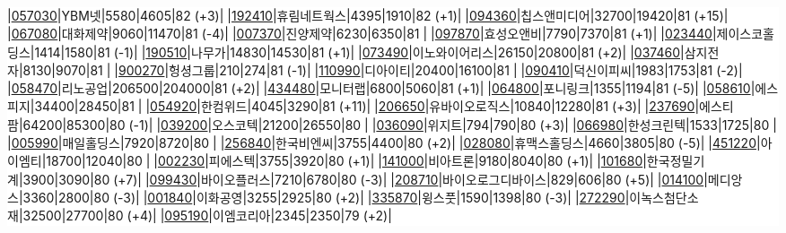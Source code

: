 |[057030](https://finance.daum.net/quotes/A057030)|YBM넷|5580|4605|82 (+3)|
|[192410](https://finance.daum.net/quotes/A192410)|휴림네트웍스|4395|1910|82 (+1)|
|[094360](https://finance.daum.net/quotes/A094360)|칩스앤미디어|32700|19420|81 (+15)|
|[067080](https://finance.daum.net/quotes/A067080)|대화제약|9060|11470|81 (-4)|
|[007370](https://finance.daum.net/quotes/A007370)|진양제약|6230|6350|81 |
|[097870](https://finance.daum.net/quotes/A097870)|효성오앤비|7790|7370|81 (+1)|
|[023440](https://finance.daum.net/quotes/A023440)|제이스코홀딩스|1414|1580|81 (-1)|
|[190510](https://finance.daum.net/quotes/A190510)|나무가|14830|14530|81 (+1)|
|[073490](https://finance.daum.net/quotes/A073490)|이노와이어리스|26150|20800|81 (+2)|
|[037460](https://finance.daum.net/quotes/A037460)|삼지전자|8130|9070|81 |
|[900270](https://finance.daum.net/quotes/A900270)|헝셩그룹|210|274|81 (-1)|
|[110990](https://finance.daum.net/quotes/A110990)|디아이티|20400|16100|81 |
|[090410](https://finance.daum.net/quotes/A090410)|덕신이피씨|1983|1753|81 (-2)|
|[058470](https://finance.daum.net/quotes/A058470)|리노공업|206500|204000|81 (+2)|
|[434480](https://finance.daum.net/quotes/A434480)|모니터랩|6800|5060|81 (+1)|
|[064800](https://finance.daum.net/quotes/A064800)|포니링크|1355|1194|81 (-5)|
|[058610](https://finance.daum.net/quotes/A058610)|에스피지|34400|28450|81 |
|[054920](https://finance.daum.net/quotes/A054920)|한컴위드|4045|3290|81 (+11)|
|[206650](https://finance.daum.net/quotes/A206650)|유바이오로직스|10840|12280|81 (+3)|
|[237690](https://finance.daum.net/quotes/A237690)|에스티팜|64200|85300|80 (-1)|
|[039200](https://finance.daum.net/quotes/A039200)|오스코텍|21200|26550|80 |
|[036090](https://finance.daum.net/quotes/A036090)|위지트|794|790|80 (+3)|
|[066980](https://finance.daum.net/quotes/A066980)|한성크린텍|1533|1725|80 |
|[005990](https://finance.daum.net/quotes/A005990)|매일홀딩스|7920|8720|80 |
|[256840](https://finance.daum.net/quotes/A256840)|한국비엔씨|3755|4400|80 (+2)|
|[028080](https://finance.daum.net/quotes/A028080)|휴맥스홀딩스|4660|3805|80 (-5)|
|[451220](https://finance.daum.net/quotes/A451220)|아이엠티|18700|12040|80 |
|[002230](https://finance.daum.net/quotes/A002230)|피에스텍|3755|3920|80 (+1)|
|[141000](https://finance.daum.net/quotes/A141000)|비아트론|9180|8040|80 (+1)|
|[101680](https://finance.daum.net/quotes/A101680)|한국정밀기계|3900|3090|80 (+7)|
|[099430](https://finance.daum.net/quotes/A099430)|바이오플러스|7210|6780|80 (-3)|
|[208710](https://finance.daum.net/quotes/A208710)|바이오로그디바이스|829|606|80 (+5)|
|[014100](https://finance.daum.net/quotes/A014100)|메디앙스|3360|2800|80 (-3)|
|[001840](https://finance.daum.net/quotes/A001840)|이화공영|3255|2925|80 (+2)|
|[335870](https://finance.daum.net/quotes/A335870)|윙스풋|1590|1398|80 (-3)|
|[272290](https://finance.daum.net/quotes/A272290)|이녹스첨단소재|32500|27700|80 (+4)|
|[095190](https://finance.daum.net/quotes/A095190)|이엠코리아|2345|2350|79 (+2)|